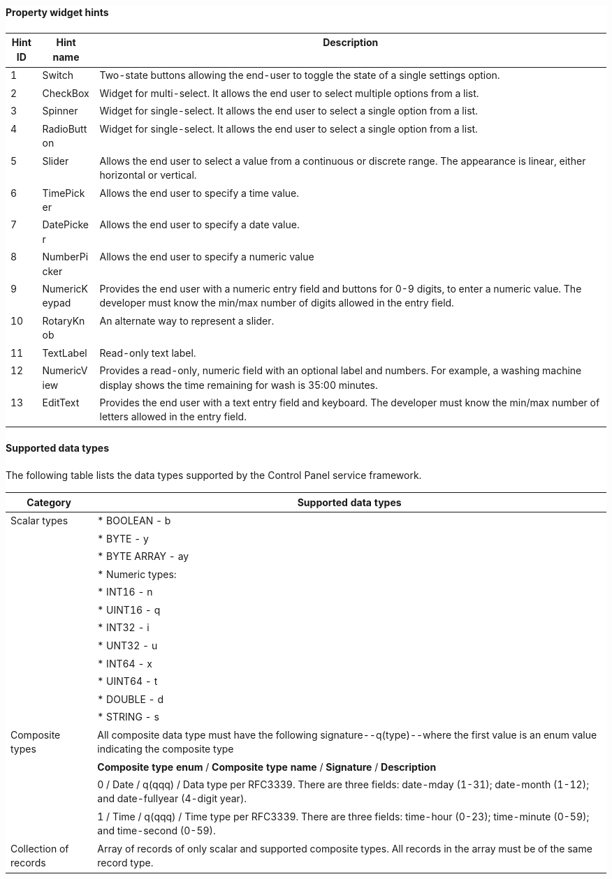#### Property widget hints

| Hint ID | Hint name | Description |
|---|---|---|
| 1 | Switch | Two-state buttons allowing the end-user to toggle the state of a single settings option. |
| 2 | CheckBox | Widget for multi-select. It allows the end user to select multiple options from a list. |
| 3 | Spinner | Widget for single-select. It allows the end user to select a single option from a list. |
| 4 | RadioButton | Widget for single-select. It allows the end user to select a single option from a list. |
| 5 | Slider | Allows the end user to select a value from a continuous or discrete range. The appearance is linear, either horizontal or vertical. |
| 6 | TimePicker | Allows the end user to specify a time value. |
| 7 | DatePicker | Allows the end user to specify a date value. |
| 8 | NumberPicker | Allows the end user to specify a numeric value |
| 9 | NumericKeypad | Provides the end user with a numeric entry field and buttons for 0-9 digits, to enter a numeric value. The developer must know the min/max number of digits allowed in the entry field. |
| 10 | RotaryKnob | An alternate way to represent a slider. |
| 11 | TextLabel | Read-only text label. |
| 12 | NumericView | Provides a read-only, numeric field with an optional label and numbers. For example, a washing machine display shows the time remaining for wash is 35:00 minutes. |
| 13 | EditText | Provides the end user with a text entry field and keyboard. The developer must know the min/max number of letters allowed in the entry field. |

#### Supported data types

The following table lists the data types supported by the Control Panel service framework.

| Category | Supported data types |
|---|---|
| Scalar types | * BOOLEAN - b |
| | * BYTE - y |
| | * BYTE ARRAY - ay |
| | * Numeric types: |
| |   * INT16 - n |
| |   * UINT16 - q |
| |   * INT32 - i |
| |   * UNT32 - u |
| |   * INT64 - x |
| |   * UINT64 - t |
| |   * DOUBLE - d |
| | * STRING - s |
| Composite types | All composite data type must have the following signature--q(type)--where the first value is an enum value indicating the composite type |
| | **Composite type enum** / **Composite type name** / **Signature** / **Description** |
| | 0 / Date / q(qqq) / Data type per RFC3339. There are three fields: date-mday (1-31); date-month (1-12); and date-fullyear (4-digit year). |
| | 1 / Time / q(qqq) / Time type per RFC3339. There are three fields: time-hour (0-23); time-minute (0-59); and time-second (0-59). |
| Collection of records | Array of records of only scalar and supported composite types. All records in the array must be of the same record type. |
